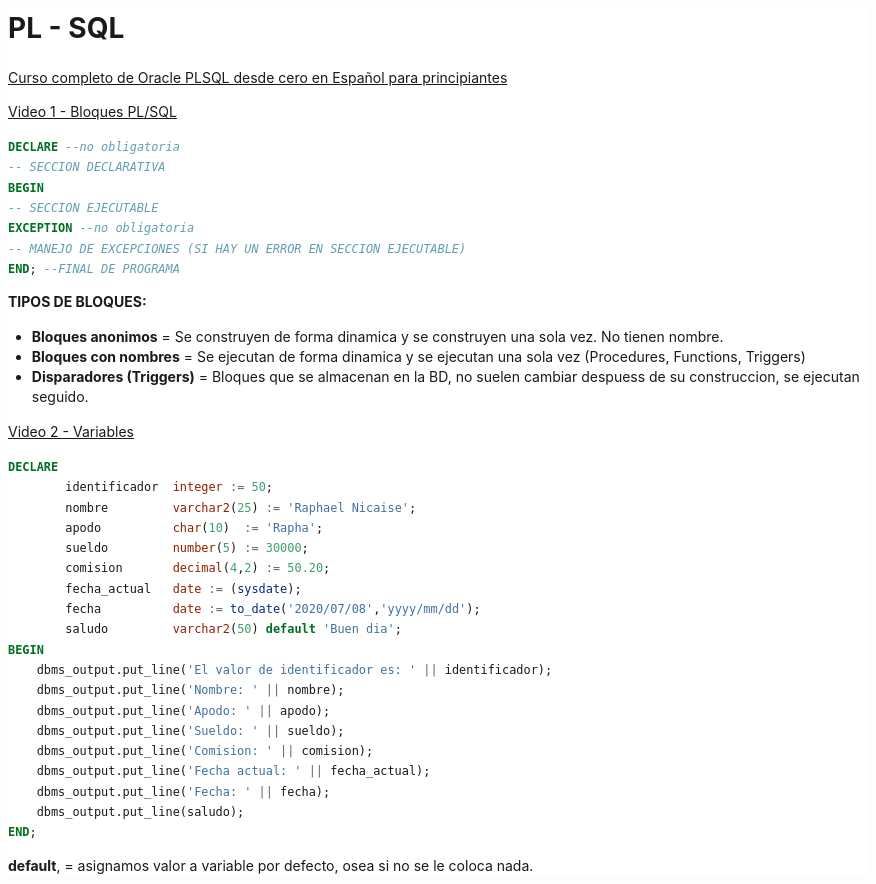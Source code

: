 # PL - SQL

[Curso completo de Oracle PLSQL desde cero en Español para principiantes](https://www.youtube.com/playlist?list=PL2Z95CSZ1N4EO3wqFmTBNZXCovLpxkEqB)

[Video 1 - Bloques PL/SQL](https://www.youtube.com/watch?v=l6wOghW_gNI&list=PL2Z95CSZ1N4EO3wqFmTBNZXCovLpxkEqB&index=1)

```sql
DECLARE --no obligatoria
-- SECCION DECLARATIVA
BEGIN
-- SECCION EJECUTABLE
EXCEPTION --no obligatoria
-- MANEJO DE EXCEPCIONES (SI HAY UN ERROR EN SECCION EJECUTABLE)
END; --FINAL DE PROGRAMA
```

**TIPOS DE BLOQUES:**

- **Bloques anonimos** = Se construyen de forma dinamica y se construyen una sola vez. No tienen nombre.
- **Bloques con nombres** = Se ejecutan de forma dinamica y se ejecutan una sola vez (Procedures, Functions, Triggers)
- **Disparadores (Triggers)** = Bloques que se almacenan en la BD, no suelen cambiar despuess de su construccion, se ejecutan seguido.

[Video 2 - Variables](https://www.youtube.com/watch?v=HfZk8Bu1Lf8&list=PL2Z95CSZ1N4EO3wqFmTBNZXCovLpxkEqB&index=2)

```sql
DECLARE
		identificador  integer := 50;
		nombre         varchar2(25) := 'Raphael Nicaise';
		apodo          char(10)  := 'Rapha';
		sueldo         number(5) := 30000;
		comision       decimal(4,2) := 50.20;
		fecha_actual   date := (sysdate);
		fecha          date := to_date('2020/07/08','yyyy/mm/dd');
		saludo         varchar2(50) default 'Buen dia';
BEGIN
	dbms_output.put_line('El valor de identificador es: ' || identificador);
	dbms_output.put_line('Nombre: ' || nombre);
	dbms_output.put_line('Apodo: ' || apodo);
	dbms_output.put_line('Sueldo: ' || sueldo);
	dbms_output.put_line('Comision: ' || comision);
	dbms_output.put_line('Fecha actual: ' || fecha_actual);
	dbms_output.put_line('Fecha: ' || fecha);
	dbms_output.put_line(saludo);
END;
```

**default**, = asignamos valor a variable por defecto, osea si no se le coloca nada.
